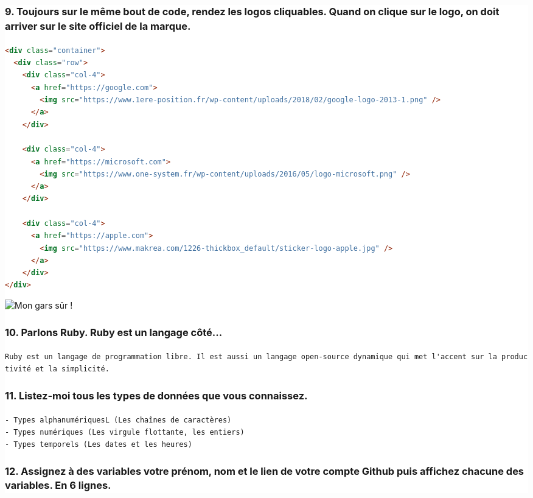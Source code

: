  

### 9. Toujours sur le même bout de code, rendez les logos cliquables. Quand on clique sur le logo, on doit arriver sur le site officiel de la marque.

```html
<div class="container">
  <div class="row">
    <div class="col-4">
      <a href="https://google.com">
        <img src="https://www.1ere-position.fr/wp-content/uploads/2018/02/google-logo-2013-1.png" />
      </a>
    </div>

    <div class="col-4">
      <a href="https://microsoft.com">
        <img src="https://www.one-system.fr/wp-content/uploads/2016/05/logo-microsoft.png" />
      </a>
    </div>

    <div class="col-4">
      <a href="https://apple.com">
        <img src="https://www.makrea.com/1226-thickbox_default/sticker-logo-apple.jpg" />
      </a>
    </div>
</div>
```

![Mon gars sûr !](https://media.giphy.com/media/l0K4mbH4lKBhAPFU4/giphy.gif)

### 10. Parlons Ruby. Ruby est un langage côté...

```
Ruby est un langage de programmation libre. Il est aussi un langage open-source dynamique qui met l'accent sur la productivité et la simplicité.
```



### 11. Listez-moi tous les types de données que vous connaissez.

```
- Types alphanumériquesL (Les chaînes de caractères)
- Types numériques (Les virgule flottante, les entiers)
- Types temporels (Les dates et les heures)
```



### 12. Assignez à des variables votre prénom, nom et le lien de votre compte Github puis affichez chacune des variables. En 6 lignes.
